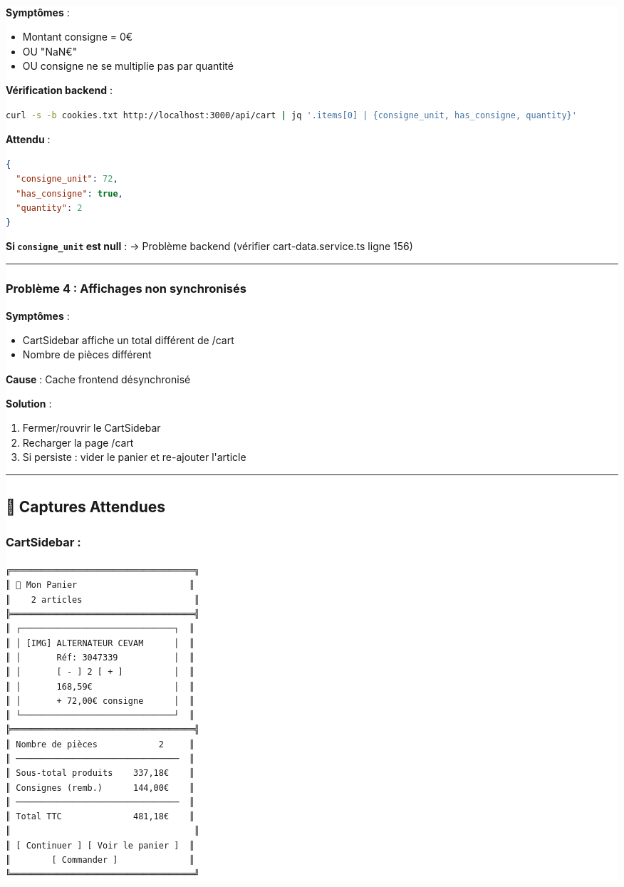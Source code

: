 **Symptômes** :
- Montant consigne = 0€
- OU "NaN€"
- OU consigne ne se multiplie pas par quantité

**Vérification backend** :
```bash
curl -s -b cookies.txt http://localhost:3000/api/cart | jq '.items[0] | {consigne_unit, has_consigne, quantity}'
```

**Attendu** :
```json
{
  "consigne_unit": 72,
  "has_consigne": true,
  "quantity": 2
}
```

**Si `consigne_unit` est null** :
→ Problème backend (vérifier cart-data.service.ts ligne 156)

---

### **Problème 4 : Affichages non synchronisés**

**Symptômes** :
- CartSidebar affiche un total différent de /cart
- Nombre de pièces différent

**Cause** : Cache frontend désynchronisé

**Solution** :
1. Fermer/rouvrir le CartSidebar
2. Recharger la page /cart
3. Si persiste : vider le panier et re-ajouter l'article

---

## 📸 Captures Attendues

### **CartSidebar** :
```
╔════════════════════════════════════╗
║ 🛒 Mon Panier                      ║
║    2 articles                      ║
╠════════════════════════════════════╣
║ ┌──────────────────────────────┐  ║
║ │ [IMG] ALTERNATEUR CEVAM      │  ║
║ │       Réf: 3047339           │  ║
║ │       [ - ] 2 [ + ]          │  ║
║ │       168,59€                │  ║
║ │       + 72,00€ consigne      │  ║
║ └──────────────────────────────┘  ║
╠════════════════════════════════════╣
║ Nombre de pièces            2     ║
║ ────────────────────────────────  ║
║ Sous-total produits    337,18€    ║
║ Consignes (remb.)      144,00€    ║
║ ────────────────────────────────  ║
║ Total TTC              481,18€    ║
║                                    ║
║ [ Continuer ] [ Voir le panier ]  ║
║        [ Commander ]              ║
╚════════════════════════════════════╝
```